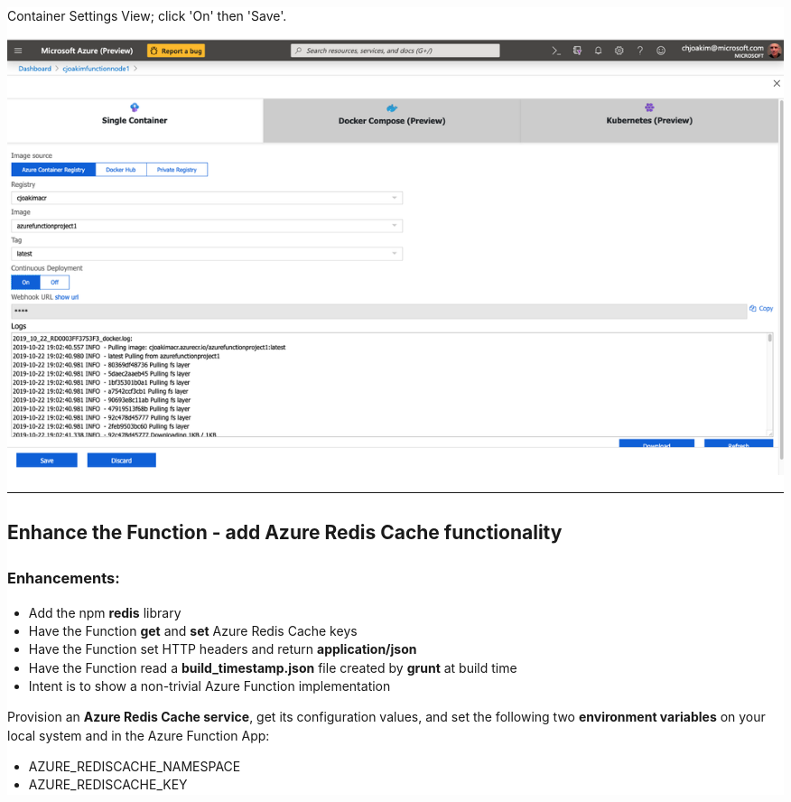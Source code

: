 
Container Settings View; click 'On' then 'Save'.

![configure4](img/configure-node-function-app-4.png)

---

## Enhance the Function - add Azure Redis Cache functionality

### Enhancements:

- Add the npm **redis** library
- Have the Function **get** and **set** Azure Redis Cache keys
- Have the Function set HTTP headers and return **application/json**
- Have the Function read a **build_timestamp.json** file created by **grunt** at build time
- Intent is to show a non-trivial Azure Function implementation

Provision an **Azure Redis Cache service**, get its configuration values, and set the following
two **environment variables** on your local system and in the Azure Function App:
- AZURE_REDISCACHE_NAMESPACE
- AZURE_REDISCACHE_KEY
